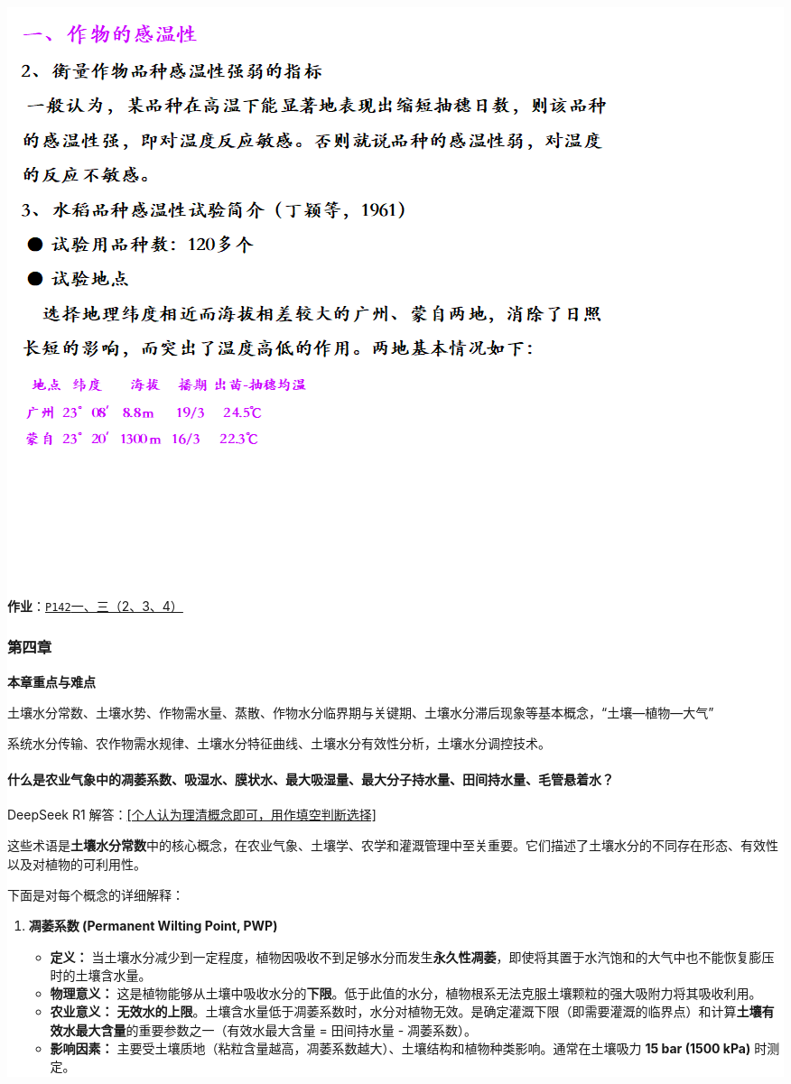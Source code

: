 ![](assets/2025-06-12-13-21-24-image.png)

**作业**：[`P142`一、三（2、3、4）](复习思考题.md#三-热量条件与农业生产-20)

### 第四章

**本章重点与难点**

土壤水分常数、土壤水势、作物需水量、蒸散、作物水分临界期与关键期、土壤水分滞后现象等基本概念，“土壤―植物―大气”

系统水分传输、农作物需水规律、土壤水分特征曲线、土壤水分有效性分析，土壤水分调控技术。

#### 什么是农业气象中的凋萎系数、吸湿水、膜状水、最大吸湿量、最大分子持水量、田间持水量、毛管悬着水？

DeepSeek R1 解答：<u>[个人认为理清概念即可，用作填空判断选择]</u>

这些术语是**土壤水分常数**中的核心概念，在农业气象、土壤学、农学和灌溉管理中至关重要。它们描述了土壤水分的不同存在形态、有效性以及对植物的可利用性。

下面是对每个概念的详细解释：

1. **凋萎系数 (Permanent Wilting Point, PWP)**
   
   * **定义：** 当土壤水分减少到一定程度，植物因吸收不到足够水分而发生**永久性凋萎**，即使将其置于水汽饱和的大气中也不能恢复膨压时的土壤含水量。
   * **物理意义：** 这是植物能够从土壤中吸收水分的**下限**。低于此值的水分，植物根系无法克服土壤颗粒的强大吸附力将其吸收利用。
   * **农业意义：** **无效水的上限**。土壤含水量低于凋萎系数时，水分对植物无效。是确定灌溉下限（即需要灌溉的临界点）和计算**土壤有效水最大含量**的重要参数之一（有效水最大含量 = 田间持水量 - 凋萎系数）。
   * **影响因素：** 主要受土壤质地（粘粒含量越高，凋萎系数越大）、土壤结构和植物种类影响。通常在土壤吸力 **15 bar (1500 kPa)** 时测定。
